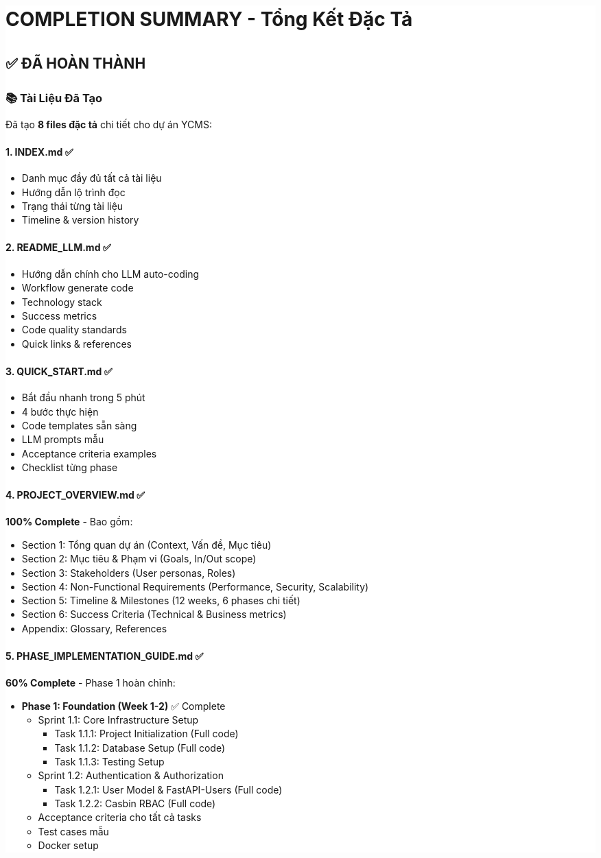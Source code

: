 # COMPLETION SUMMARY - Tổng Kết Đặc Tả

## ✅ ĐÃ HOÀN THÀNH

### 📚 Tài Liệu Đã Tạo

Đã tạo **8 files đặc tả** chi tiết cho dự án YCMS:

#### 1. INDEX.md ✅
- Danh mục đầy đủ tất cả tài liệu
- Hướng dẫn lộ trình đọc
- Trạng thái từng tài liệu
- Timeline & version history

#### 2. README_LLM.md ✅
- Hướng dẫn chính cho LLM auto-coding
- Workflow generate code
- Technology stack
- Success metrics
- Code quality standards
- Quick links & references

#### 3. QUICK_START.md ✅
- Bắt đầu nhanh trong 5 phút
- 4 bước thực hiện
- Code templates sẵn sàng
- LLM prompts mẫu
- Acceptance criteria examples
- Checklist từng phase

#### 4. PROJECT_OVERVIEW.md ✅
**100% Complete** - Bao gồm:
- Section 1: Tổng quan dự án (Context, Vấn đề, Mục tiêu)
- Section 2: Mục tiêu & Phạm vi (Goals, In/Out scope)
- Section 3: Stakeholders (User personas, Roles)
- Section 4: Non-Functional Requirements (Performance, Security, Scalability)
- Section 5: Timeline & Milestones (12 weeks, 6 phases chi tiết)
- Section 6: Success Criteria (Technical & Business metrics)
- Appendix: Glossary, References

#### 5. PHASE_IMPLEMENTATION_GUIDE.md ✅
**60% Complete** - Phase 1 hoàn chỉnh:
- **Phase 1: Foundation (Week 1-2)** ✅ Complete
  - Sprint 1.1: Core Infrastructure Setup
    - Task 1.1.1: Project Initialization (Full code)
    - Task 1.1.2: Database Setup (Full code)
    - Task 1.1.3: Testing Setup
  - Sprint 1.2: Authentication & Authorization
    - Task 1.2.1: User Model & FastAPI-Users (Full code)
    - Task 1.2.2: Casbin RBAC (Full code)
  - Acceptance criteria cho tất cả tasks
  - Test cases mẫu
  - Docker setup
